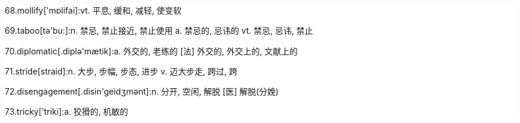 68.mollify['mɒlifai]:vt. 平息, 缓和, 减轻, 使变软 

69.taboo[tә'bu:]:n. 禁忌, 禁止接近, 禁止使用 a. 禁忌的, 忌讳的 vt. 禁忌, 忌讳, 禁止 

70.diplomatic[.diplә'mætik]:a. 外交的, 老练的 [法] 外交的, 外交上的, 文献上的 

71.stride[straid]:n. 大步, 步幅, 步态, 进步 v. 迈大步走, 跨过, 跨 

72.disengagement[.disin'geidʒmәnt]:n. 分开, 空闲, 解脱 [医] 解脱(分娩) 

73.tricky['triki]:a. 狡猾的, 机敏的 

